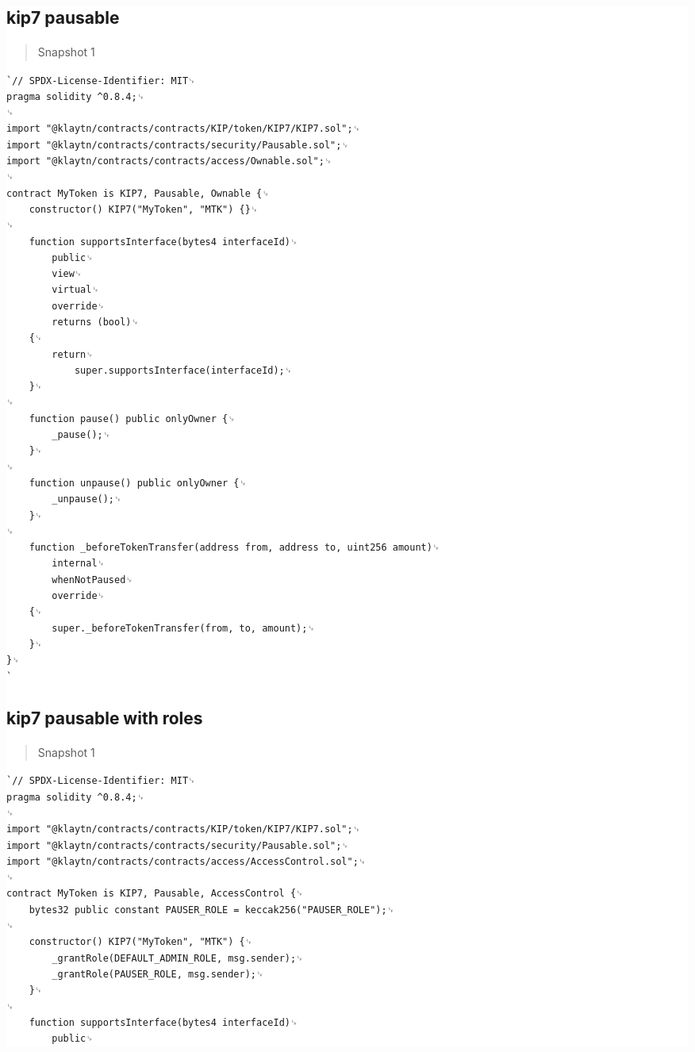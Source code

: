 ## kip7 pausable

> Snapshot 1

    `// SPDX-License-Identifier: MIT␊
    pragma solidity ^0.8.4;␊
    ␊
    import "@klaytn/contracts/contracts/KIP/token/KIP7/KIP7.sol";␊
    import "@klaytn/contracts/contracts/security/Pausable.sol";␊
    import "@klaytn/contracts/contracts/access/Ownable.sol";␊
    ␊
    contract MyToken is KIP7, Pausable, Ownable {␊
        constructor() KIP7("MyToken", "MTK") {}␊
    ␊
        function supportsInterface(bytes4 interfaceId)␊
            public␊
            view␊
            virtual␊
            override␊
            returns (bool)␊
        {␊
            return␊
                super.supportsInterface(interfaceId);␊
        }␊
    ␊
        function pause() public onlyOwner {␊
            _pause();␊
        }␊
    ␊
        function unpause() public onlyOwner {␊
            _unpause();␊
        }␊
    ␊
        function _beforeTokenTransfer(address from, address to, uint256 amount)␊
            internal␊
            whenNotPaused␊
            override␊
        {␊
            super._beforeTokenTransfer(from, to, amount);␊
        }␊
    }␊
    `

## kip7 pausable with roles

> Snapshot 1

    `// SPDX-License-Identifier: MIT␊
    pragma solidity ^0.8.4;␊
    ␊
    import "@klaytn/contracts/contracts/KIP/token/KIP7/KIP7.sol";␊
    import "@klaytn/contracts/contracts/security/Pausable.sol";␊
    import "@klaytn/contracts/contracts/access/AccessControl.sol";␊
    ␊
    contract MyToken is KIP7, Pausable, AccessControl {␊
        bytes32 public constant PAUSER_ROLE = keccak256("PAUSER_ROLE");␊
    ␊
        constructor() KIP7("MyToken", "MTK") {␊
            _grantRole(DEFAULT_ADMIN_ROLE, msg.sender);␊
            _grantRole(PAUSER_ROLE, msg.sender);␊
        }␊
    ␊
        function supportsInterface(bytes4 interfaceId)␊
            public␊